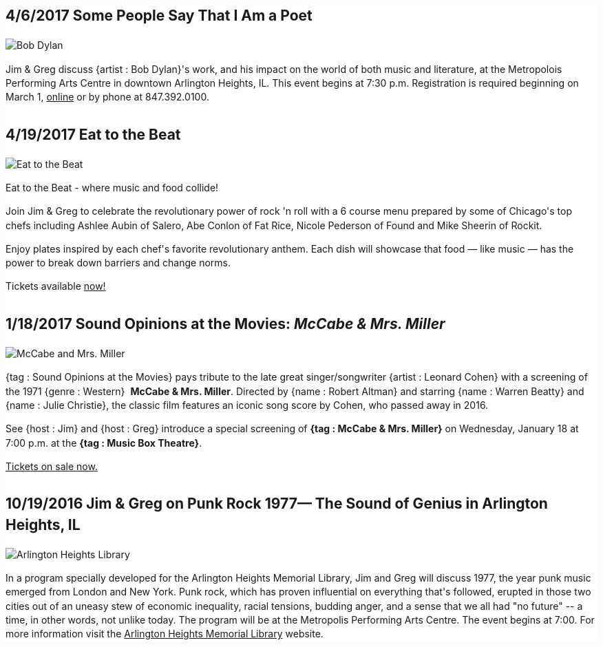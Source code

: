 

## 4/6/2017 Some People Say That I Am a Poet

![Bob Dylan](https://static.soundopinions.org/images/2017/dylanahml.jpg)

Jim & Greg discuss {artist : Bob Dylan}'s work, and his impact on the world of both music and literature, at the Metropolois Performing Arts Centre in downtown Arlington Heights, IL. This event begins at 7:30 p.m. Registration is required beginning on March 1, [online](http://www.ahml.info/content/some-people-say-i-am-poet-sound-opinions-bob-dylan) or by phone at 847.392.0100.



## 4/19/2017 Eat to the Beat

![Eat to the Beat](https://static.soundopinions.org/images/2021/b9c716.jpg)

Eat to the Beat - where music and food collide!

Join Jim & Greg to celebrate the revolutionary power of rock 'n roll with a 6 course menu prepared by some of Chicago's top chefs including Ashlee Aubin of Salero, Abe Conlon of Fat Rice, Nicole Pederson of Found and Mike Sheerin of Rockit.

Enjoy plates inspired by each chef's favorite revolutionary anthem. Each dish will showcase that food — like music — has the power to break down barriers and change norms.

Tickets available [now!](https://www.eventbrite.com/e/eat-to-the-beat-at-salero-restaurant-tickets-33057929156)



## 1/18/2017 Sound Opinions at the Movies: *McCabe & Mrs. Miller*

![McCabe and Mrs. Miller](https://static.soundopinions.org/images/2017/mccabe_web.jpg)

{tag : Sound Opinions at the Movies} pays tribute to the late great singer/songwriter {artist : Leonard Cohen} with a screening of the 1971 {genre : Western}  **McCabe & Mrs. Miller**. Directed by {name : Robert Altman} and starring {name : Warren Beatty} and {name : Julie Christie}, the classic film features an iconic song score by Cohen, who passed away in 2016.

See {host : Jim} and {host : Greg} introduce a special screening of **{tag : McCabe & Mrs. Miller}** on Wednesday, January 18 at 7:00 p.m. at the **{tag : Music Box Theatre}**.

[Tickets on sale now.](https://www.eventbrite.com/e/sound-opinions-at-the-movies-mccabe-and-mrs-miller-tickets-30696005579)



## 10/19/2016 Jim & Greg on Punk Rock 1977— The Sound of Genius in Arlington Heights, IL

![Arlington Heights Library](https://static.soundopinions.org/images/2016/SoundOpinionPunkRockBanner.jpg)

In a program specially developed for the Arlington Heights Memorial Library, Jim  and Greg will discuss 1977, the year punk music emerged from London and New York. Punk rock, which has proven influential on everything that's followed, erupted in those two cities out of an uneasy stew of economic inequality, racial tensions, budding anger, and a sense that we all had "no future" -- a time, in other words, not unlike today. The program will be at the Metropolis Performing Arts Centre. The event begins at 7:00. For more information visit the [Arlington Heights Memorial Library](http://www.ahml.info/content/punk-rock-1977-sound-genius) website.
